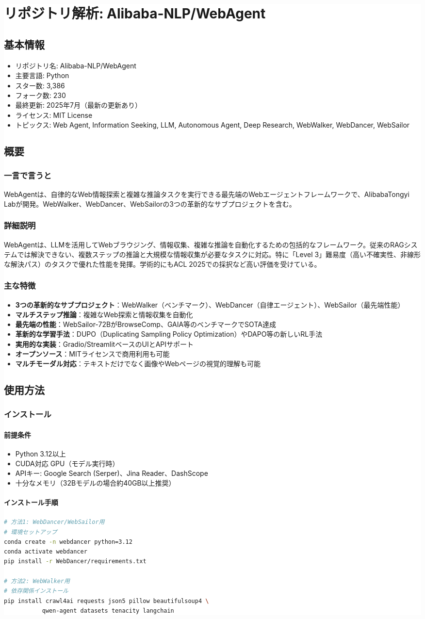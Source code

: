 # リポジトリ解析: Alibaba-NLP/WebAgent

## 基本情報
- リポジトリ名: Alibaba-NLP/WebAgent
- 主要言語: Python
- スター数: 3,386
- フォーク数: 230
- 最終更新: 2025年7月（最新の更新あり）
- ライセンス: MIT License
- トピックス: Web Agent, Information Seeking, LLM, Autonomous Agent, Deep Research, WebWalker, WebDancer, WebSailor

## 概要
### 一言で言うと
WebAgentは、自律的なWeb情報探索と複雑な推論タスクを実行できる最先端のWebエージェントフレームワークで、AlibabaTongyi Labが開発。WebWalker、WebDancer、WebSailorの3つの革新的なサブプロジェクトを含む。

### 詳細説明
WebAgentは、LLMを活用してWebブラウジング、情報収集、複雑な推論を自動化するための包括的なフレームワーク。従来のRAGシステムでは解決できない、複数ステップの推論と大規模な情報収集が必要なタスクに対応。特に「Level 3」難易度（高い不確実性、非線形な解決パス）のタスクで優れた性能を発揮。学術的にもACL 2025での採択など高い評価を受けている。

### 主な特徴
- **3つの革新的なサブプロジェクト**：WebWalker（ベンチマーク）、WebDancer（自律エージェント）、WebSailor（最先端性能）
- **マルチステップ推論**：複雑なWeb探索と情報収集を自動化
- **最先端の性能**：WebSailor-72BがBrowseComp、GAIA等のベンチマークでSOTA達成
- **革新的な学習手法**：DUPO（Duplicating Sampling Policy Optimization）やDAPO等の新しいRL手法
- **実用的な実装**：Gradio/StreamlitベースのUIとAPIサポート
- **オープンソース**：MITライセンスで商用利用も可能
- **マルチモーダル対応**：テキストだけでなく画像やWebページの視覚的理解も可能

## 使用方法
### インストール
#### 前提条件
- Python 3.12以上
- CUDA対応 GPU（モデル実行時）
- APIキー: Google Search (Serper)、Jina Reader、DashScope
- 十分なメモリ（32Bモデルの場合約40GB以上推奨）

#### インストール手順
```bash
# 方法1: WebDancer/WebSailor用
# 環境セットアップ
conda create -n webdancer python=3.12
conda activate webdancer
pip install -r WebDancer/requirements.txt

# 方法2: WebWalker用
# 依存関係インストール
pip install crawl4ai requests json5 pillow beautifulsoup4 \
           qwen-agent datasets tenacity langchain
```
